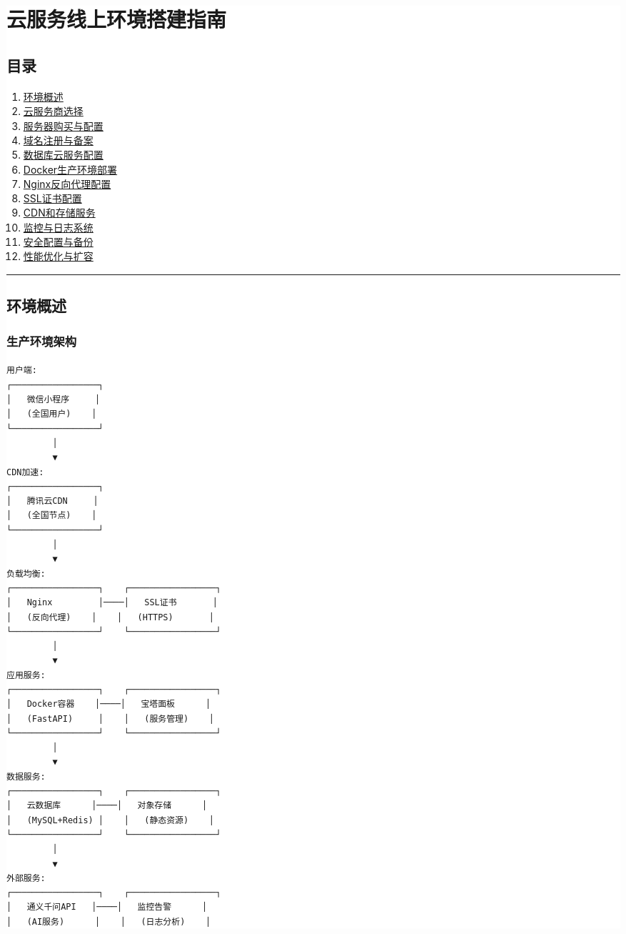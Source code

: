 # 云服务线上环境搭建指南

## 目录
1. [环境概述](#环境概述)
2. [云服务商选择](#云服务商选择)
3. [服务器购买与配置](#服务器购买与配置)
4. [域名注册与备案](#域名注册与备案)
5. [数据库云服务配置](#数据库云服务配置)
6. [Docker生产环境部署](#docker生产环境部署)
7. [Nginx反向代理配置](#nginx反向代理配置)
8. [SSL证书配置](#ssl证书配置)
9. [CDN和存储服务](#cdn和存储服务)
10. [监控与日志系统](#监控与日志系统)
11. [安全配置与备份](#安全配置与备份)
12. [性能优化与扩容](#性能优化与扩容)

---

## 环境概述

### 生产环境架构
```
用户端:
┌─────────────────┐
│   微信小程序     │
│   (全国用户)    │
└─────────────────┘
         │
         ▼
CDN加速:
┌─────────────────┐
│   腾讯云CDN     │
│   (全国节点)    │
└─────────────────┘
         │
         ▼
负载均衡:
┌─────────────────┐    ┌─────────────────┐
│   Nginx         │────│   SSL证书       │
│   (反向代理)    │    │   (HTTPS)       │
└─────────────────┘    └─────────────────┘
         │
         ▼
应用服务:
┌─────────────────┐    ┌─────────────────┐
│   Docker容器    │────│   宝塔面板      │
│   (FastAPI)     │    │   (服务管理)    │
└─────────────────┘    └─────────────────┘
         │
         ▼
数据服务:
┌─────────────────┐    ┌─────────────────┐
│   云数据库      │────│   对象存储      │
│   (MySQL+Redis) │    │   (静态资源)    │
└─────────────────┘    └─────────────────┘
         │
         ▼
外部服务:
┌─────────────────┐    ┌─────────────────┐
│   通义千问API   │────│   监控告警      │
│   (AI服务)      │    │   (日志分析)    │
```